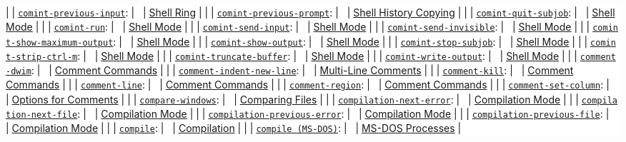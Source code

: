 |     | [`comint-previous-input`](/docs/emacs/index-comint_002dprevious_002dinput):                                                                     |   | [Shell Ring](/docs/emacs/Shell-Ring)                                       |
|     | [`comint-previous-prompt`](/docs/emacs/index-comint_002dprevious_002dprompt):                                                                   |   | [Shell History Copying](/docs/emacs/Shell-History-Copying)                 |
|     | [`comint-quit-subjob`](/docs/emacs/index-comint_002dquit_002dsubjob):                                                                           |   | [Shell Mode](/docs/emacs/Shell-Mode)                                       |
|     | [`comint-run`](/docs/emacs/index-comint_002drun):                                                                                               |   | [Shell Mode](/docs/emacs/Shell-Mode)                                       |
|     | [`comint-send-input`](/docs/emacs/index-comint_002dsend_002dinput):                                                                             |   | [Shell Mode](/docs/emacs/Shell-Mode)                                       |
|     | [`comint-send-invisible`](/docs/emacs/index-comint_002dsend_002dinvisible):                                                                     |   | [Shell Mode](/docs/emacs/Shell-Mode)                                       |
|     | [`comint-show-maximum-output`](/docs/emacs/index-comint_002dshow_002dmaximum_002doutput):                                                       |   | [Shell Mode](/docs/emacs/Shell-Mode)                                       |
|     | [`comint-show-output`](/docs/emacs/index-comint_002dshow_002doutput):                                                                           |   | [Shell Mode](/docs/emacs/Shell-Mode)                                       |
|     | [`comint-stop-subjob`](/docs/emacs/index-comint_002dstop_002dsubjob):                                                                           |   | [Shell Mode](/docs/emacs/Shell-Mode)                                       |
|     | [`comint-strip-ctrl-m`](/docs/emacs/index-comint_002dstrip_002dctrl_002dm):                                                                     |   | [Shell Mode](/docs/emacs/Shell-Mode)                                       |
|     | [`comint-truncate-buffer`](/docs/emacs/index-comint_002dtruncate_002dbuffer):                                                                   |   | [Shell Mode](/docs/emacs/Shell-Mode)                                       |
|     | [`comint-write-output`](/docs/emacs/index-comint_002dwrite_002doutput):                                                                         |   | [Shell Mode](/docs/emacs/Shell-Mode)                                       |
|     | [`comment-dwim`](/docs/emacs/index-comment_002ddwim):                                                                                           |   | [Comment Commands](/docs/emacs/Comment-Commands)                           |
|     | [`comment-indent-new-line`](/docs/emacs/index-comment_002dindent_002dnew_002dline):                                                             |   | [Multi-Line Comments](/docs/emacs/Multi_002dLine-Comments)                 |
|     | [`comment-kill`](/docs/emacs/index-comment_002dkill):                                                                                           |   | [Comment Commands](/docs/emacs/Comment-Commands)                           |
|     | [`comment-line`](/docs/emacs/index-comment_002dline):                                                                                           |   | [Comment Commands](/docs/emacs/Comment-Commands)                           |
|     | [`comment-region`](/docs/emacs/index-comment_002dregion):                                                                                       |   | [Comment Commands](/docs/emacs/Comment-Commands)                           |
|     | [`comment-set-column`](/docs/emacs/index-comment_002dset_002dcolumn):                                                                           |   | [Options for Comments](/docs/emacs/Options-for-Comments)                   |
|     | [`compare-windows`](/docs/emacs/index-compare_002dwindows):                                                                                     |   | [Comparing Files](/docs/emacs/Comparing-Files)                             |
|     | [`compilation-next-error`](/docs/emacs/index-compilation_002dnext_002derror):                                                                   |   | [Compilation Mode](/docs/emacs/Compilation-Mode)                           |
|     | [`compilation-next-file`](/docs/emacs/index-compilation_002dnext_002dfile):                                                                     |   | [Compilation Mode](/docs/emacs/Compilation-Mode)                           |
|     | [`compilation-previous-error`](/docs/emacs/index-compilation_002dprevious_002derror):                                                           |   | [Compilation Mode](/docs/emacs/Compilation-Mode)                           |
|     | [`compilation-previous-file`](/docs/emacs/index-compilation_002dprevious_002dfile):                                                             |   | [Compilation Mode](/docs/emacs/Compilation-Mode)                           |
|     | [`compile`](/docs/emacs/index-compile):                                                                                                         |   | [Compilation](/docs/emacs/Compilation)                                     |
|     | [`compile (MS-DOS)`](/docs/emacs/index-compile-_0028MS_002dDOS_0029):                                                                           |   | [MS-DOS Processes](/docs/emacs/MS_002dDOS-Processes)                       |